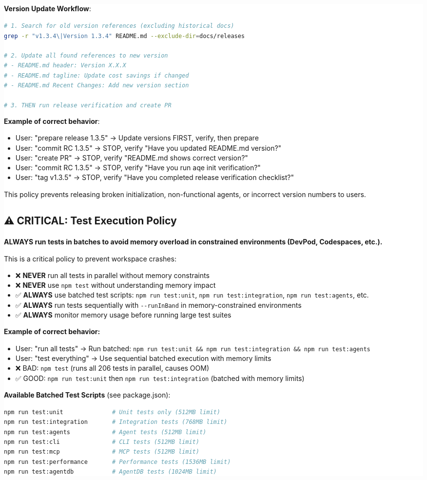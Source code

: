 **Version Update Workflow**:
```bash
# 1. Search for old version references (excluding historical docs)
grep -r "v1.3.4\|Version 1.3.4" README.md --exclude-dir=docs/releases

# 2. Update all found references to new version
# - README.md header: Version X.X.X
# - README.md tagline: Update cost savings if changed
# - README.md Recent Changes: Add new version section

# 3. THEN run release verification and create PR
```

**Example of correct behavior**:
- User: "prepare release 1.3.5" → Update versions FIRST, verify, then prepare
- User: "commit RC 1.3.5" → STOP, verify "Have you updated README.md version?"
- User: "create PR" → STOP, verify "README.md shows correct version?"
- User: "commit RC 1.3.5" → STOP, verify "Have you run aqe init verification?"
- User: "tag v1.3.5" → STOP, verify "Have you completed release verification checklist?"

This policy prevents releasing broken initialization, non-functional agents, or incorrect version numbers to users.

## ⚠️ CRITICAL: Test Execution Policy

**ALWAYS run tests in batches to avoid memory overload in constrained environments (DevPod, Codespaces, etc.).**

This is a critical policy to prevent workspace crashes:
- ❌ **NEVER** run all tests in parallel without memory constraints
- ❌ **NEVER** use `npm test` without understanding memory impact
- ✅ **ALWAYS** use batched test scripts: `npm run test:unit`, `npm run test:integration`, `npm run test:agents`, etc.
- ✅ **ALWAYS** run tests sequentially with `--runInBand` in memory-constrained environments
- ✅ **ALWAYS** monitor memory usage before running large test suites

**Example of correct behavior:**
- User: "run all tests" → Run batched: `npm run test:unit && npm run test:integration && npm run test:agents`
- User: "test everything" → Use sequential batched execution with memory limits
- ❌ BAD: `npm test` (runs all 206 tests in parallel, causes OOM)
- ✅ GOOD: `npm run test:unit` then `npm run test:integration` (batched with memory limits)

**Available Batched Test Scripts** (see package.json):
```bash
npm run test:unit              # Unit tests only (512MB limit)
npm run test:integration       # Integration tests (768MB limit)
npm run test:agents            # Agent tests (512MB limit)
npm run test:cli               # CLI tests (512MB limit)
npm run test:mcp               # MCP tests (512MB limit)
npm run test:performance       # Performance tests (1536MB limit)
npm run test:agentdb           # AgentDB tests (1024MB limit)
```
